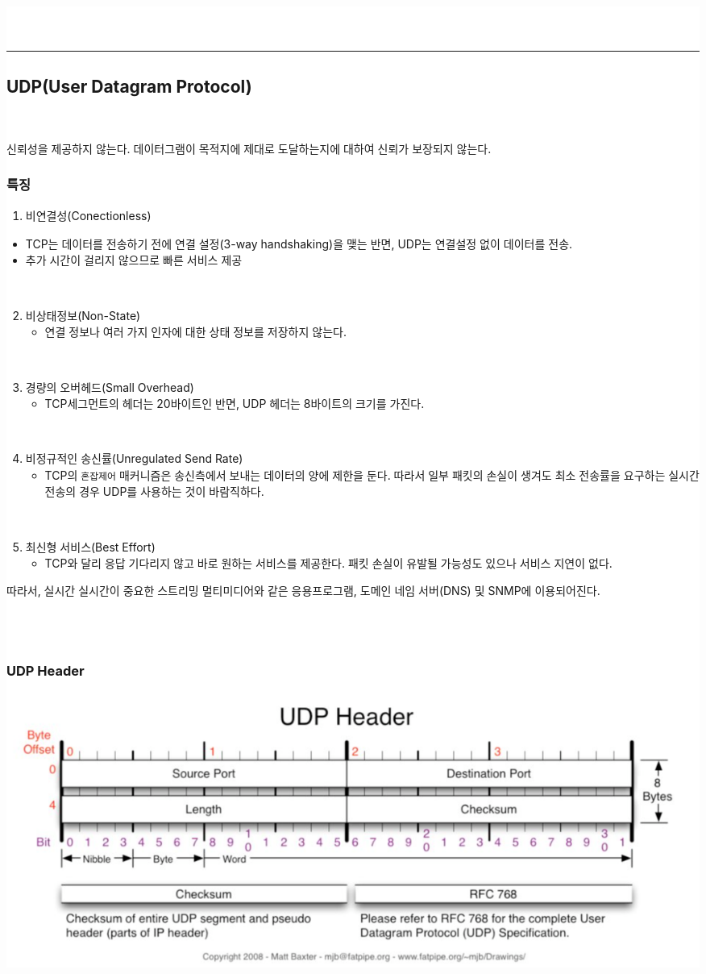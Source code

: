 <br>
<br>

---

## UDP(User Datagram Protocol)

<br>

신뢰성을 제공하지 않는다. 데이터그램이 목적지에 제대로 도달하는지에 대하여 신뢰가 보장되지 않는다.

### 특징

1. 비연결성(Conectionless)
  - TCP는 데이터를 전송하기 전에 연결 설정(3-way handshaking)을 맺는 반면, UDP는 연결설정 없이 데이터를 전송.
  - 추가 시간이 걸리지 않으므로 빠른 서비스 제공

<br>

2. 비상태정보(Non-State)
    - 연결 정보나 여러 가지 인자에 대한 상태 정보를 저장하지 않는다.

<br>

3. 경량의 오버헤드(Small Overhead)
    - TCP세그먼트의 헤더는 20바이트인 반면, UDP 헤더는 8바이트의 크기를 가진다.

<br>

4. 비정규적인 송신률(Unregulated Send Rate)
    - TCP의 `혼잡제어` 매커니즘은 송신측에서 보내는 데이터의 양에 제한을 둔다. 따라서 일부 패킷의 손실이 생겨도 최소 전송률을 요구하는 실시간 전송의 경우 UDP를 사용하는 것이 바람직하다.


<br>

5. 최신형 서비스(Best Effort)
    - TCP와 달리 응답 기다리지 않고 바로 원하는 서비스를 제공한다. 패킷 손실이 유발될 가능성도 있으나 서비스 지연이 없다.

따라서, 실시간 실시간이 중요한 스트리밍 멀티미디어와 같은 응용프로그램, 도메인 네임 서버(DNS) 및 SNMP에 이용되어진다.

<br>
<br>

### UDP Header

![TCP_vs_UDP_03.jpeg](./img/udp-header.png)

